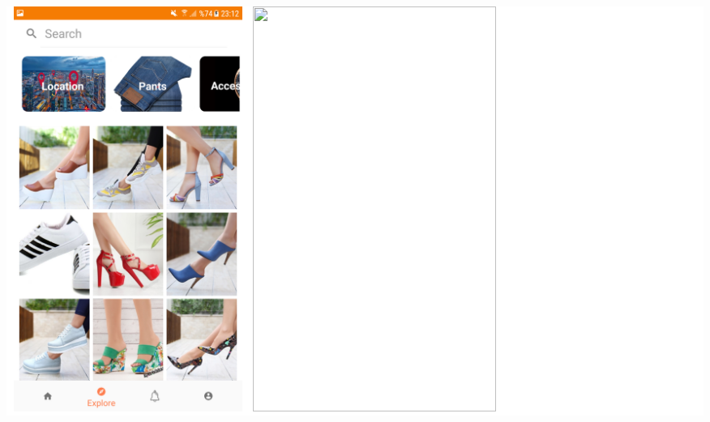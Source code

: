 <img src="Screenshots/shoparound (27).png" width="300" height="500">  <img src="Screenshots/shoparound (26).png" width="300" height="500">